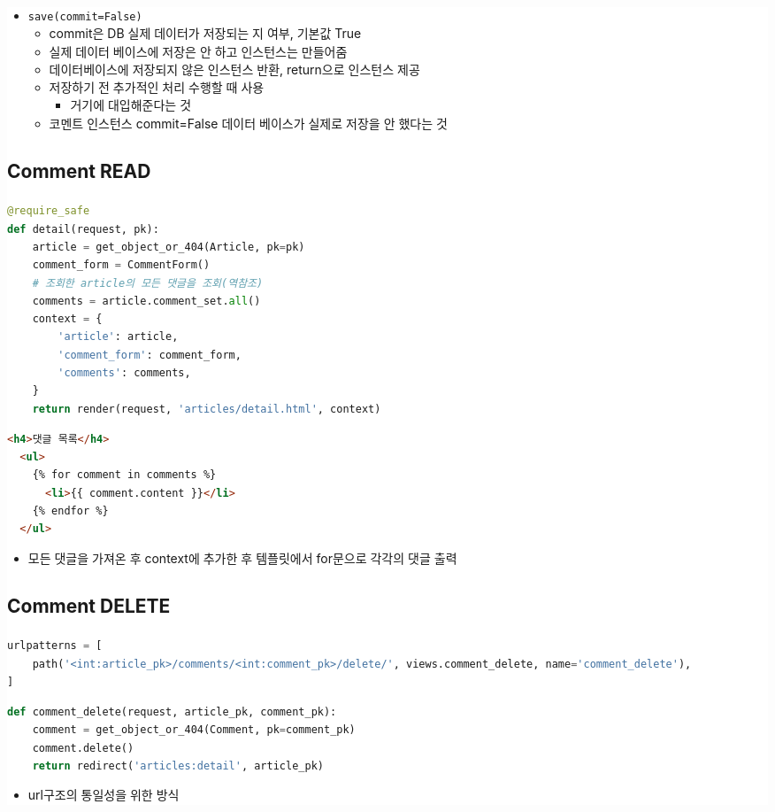 - `save(commit=False)`
  - commit은 DB 실제 데이터가 저장되는 지 여부, 기본값 True
  - 실제 데이터 베이스에 저장은 안 하고 인스턴스는 만들어줌
  - 데이터베이스에 저장되지 않은 인스턴스 반환,  return으로 인스턴스 제공
  - 저장하기 전 추가적인 처리 수행할 때 사용
    - 거기에 대입해준다는 것
  - 코멘트 인스턴스 commit=False 데이터 베이스가 실제로 저장을 안 했다는 것

## Comment READ

```python
@require_safe
def detail(request, pk):
    article = get_object_or_404(Article, pk=pk)
    comment_form = CommentForm()
    # 조회한 article의 모든 댓글을 조회(역참조)
    comments = article.comment_set.all()
    context = {
        'article': article,
        'comment_form': comment_form,
        'comments': comments,
    }
    return render(request, 'articles/detail.html', context)
```

```html
<h4>댓글 목록</h4>
  <ul>
    {% for comment in comments %}
      <li>{{ comment.content }}</li>
    {% endfor %}
  </ul>
```

- 모든 댓글을 가져온 후 context에 추가한 후 템플릿에서 for문으로 각각의 댓글 출력



## Comment DELETE

```python
urlpatterns = [
    path('<int:article_pk>/comments/<int:comment_pk>/delete/', views.comment_delete, name='comment_delete'),
]
```

```python
def comment_delete(request, article_pk, comment_pk):
    comment = get_object_or_404(Comment, pk=comment_pk)
    comment.delete()
    return redirect('articles:detail', article_pk)
```

- url구조의 통일성을 위한 방식
